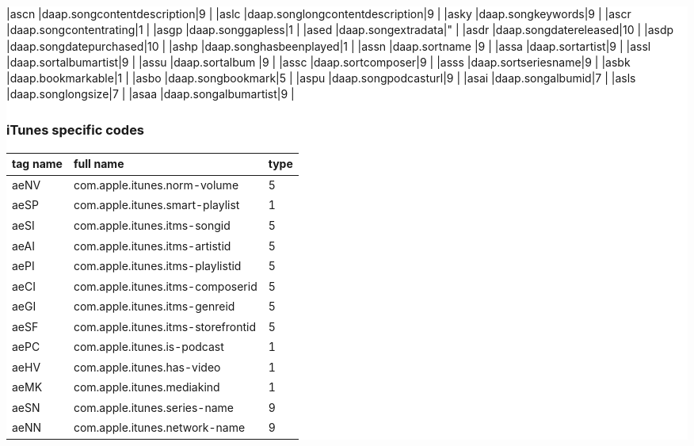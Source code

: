 |ascn |daap.songcontentdescription|9 |
|aslc |daap.songlongcontentdescription|9 |
|asky |daap.songkeywords|9 |
|ascr |daap.songcontentrating|1 |
|asgp |daap.songgapless|1 |
|ased |daap.songextradata|" |
|asdr |daap.songdatereleased|10 |
|asdp |daap.songdatepurchased|10 |
|ashp |daap.songhasbeenplayed|1 |
|assn |daap.sortname |9 |
|assa |daap.sortartist|9 |
|assl |daap.sortalbumartist|9 |
|assu |daap.sortalbum |9 |
|assc |daap.sortcomposer|9 |
|asss |daap.sortseriesname|9 |
|asbk |daap.bookmarkable|1 |
|asbo |daap.songbookmark|5 |
|aspu |daap.songpodcasturl|9 |
|asai |daap.songalbumid|7 |
|asls |daap.songlongsize|7 |
|asaa |daap.songalbumartist|9 |

### iTunes specific codes

| tag name | full name | type |
|:-------------|:--------------|:---------|
|aeNV |com.apple.itunes.norm-volume|5 |
|aeSP |com.apple.itunes.smart-playlist|1 |
|aeSI |com.apple.itunes.itms-songid|5 |
|aeAI |com.apple.itunes.itms-artistid|5 |
|aePI |com.apple.itunes.itms-playlistid|5 |
|aeCI |com.apple.itunes.itms-composerid|5 |
|aeGI |com.apple.itunes.itms-genreid|5 |
|aeSF |com.apple.itunes.itms-storefrontid|5 |
|aePC |com.apple.itunes.is-podcast|1 |
|aeHV |com.apple.itunes.has-video|1 |
|aeMK |com.apple.itunes.mediakind|1 |
|aeSN |com.apple.itunes.series-name|9 |
|aeNN |com.apple.itunes.network-name|9 |